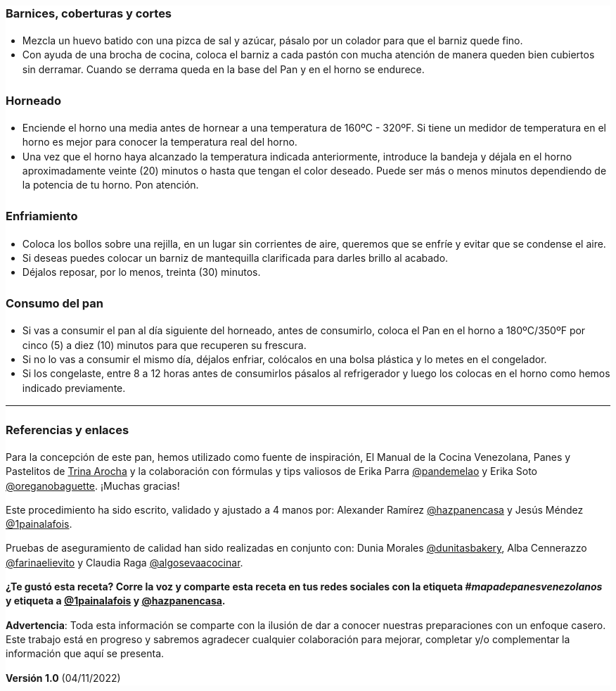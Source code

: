 ### Barnices, coberturas y cortes

- Mezcla un huevo batido con una pizca de sal y azúcar, pásalo por un colador para que el barniz quede fino.
- Con ayuda de una brocha de cocina, coloca el barniz a cada pastón con mucha atención de manera queden bien cubiertos sin derramar. Cuando se derrama queda en la base del Pan y en el horno se endurece.

### Horneado

- Enciende el horno una media antes de hornear a una temperatura de 160ºC - 320ºF. Si tiene un medidor de temperatura en el horno es mejor para conocer la temperatura real del horno.
- Una vez que el horno haya alcanzado la temperatura indicada anteriormente, introduce la bandeja y déjala en el horno aproximadamente veinte (20) minutos o hasta que tengan el color deseado. Puede ser más o menos minutos dependiendo de la potencia de tu horno. Pon atención.

### Enfriamiento

- Coloca los bollos sobre una rejilla, en un lugar sin corrientes de aire, queremos que se enfríe y evitar que se condense el aire.
- Si deseas puedes colocar un barniz de mantequilla clarificada para darles brillo al acabado.
- Déjalos reposar, por lo menos, treinta (30) minutos.

### Consumo del pan

- Si vas a consumir el pan al día siguiente del horneado, antes de consumirlo, coloca el Pan en el horno a 180ºC/350ºF por cinco (5) a diez (10) minutos para que recuperen su frescura.
- Si no lo vas a consumir el mismo día, déjalos enfriar, colócalos en una bolsa plástica y lo metes en el congelador.
- Si los congelaste, entre 8 a 12 horas antes de consumirlos pásalos al refrigerador y luego los colocas en el horno como hemos indicado previamente.

---

### Referencias y enlaces

Para la concepción de este pan, hemos utilizado como fuente de inspiración, El Manual de la Cocina Venezolana, Panes y Pastelitos de [Trina Arocha] y la colaboración con fórmulas y tips valiosos de Erika Parra [@pandemelao] y Erika Soto [@oreganobaguette]. ¡Muchas gracias!

Este procedimiento ha sido escrito, validado y ajustado a 4 manos por: Alexander Ramírez [@hazpanencasa] y Jesús Méndez [@1painalafois].

Pruebas de aseguramiento de calidad han sido realizadas en conjunto con: Dunia Morales [@dunitasbakery], Alba Cennerazzo [@farinaelievito] y Claudia Raga [@algosevaacocinar].

**¿Te gustó esta receta? Corre la voz y comparte esta receta en tus redes sociales con la etiqueta _#mapadepanesvenezolanos_ y etiqueta a [@1painalafois] y [@hazpanencasa].**

**Advertencia**: Toda esta información se comparte con la ilusión de dar a conocer nuestras preparaciones con un enfoque casero. Este trabajo está en progreso y sabremos agradecer cualquier colaboración para mejorar, completar y/o complementar la información que aquí se presenta.

__Versión 1.0__ (04/11/2022)


[@hazpanencasa]: https://www.instagram.com/hazpanencasa
[@1painalafois]: https://www.instagram.com/1painalafois
[@dunitasbakery]: https://www.instagram.com/dunitasbakery
[@farinaelievito]: https://www.instagram.com/farinaelievito
[@algosevaacocinar]: https://www.instagram.com/algosevaacocinar
[Instituto Europeo del PAN]: https://escuelaiepan.com/
[Trina Arocha]: https://www.instagram.com/trinaarocha
[@pandemelao]: https://www.instagram.com/pandemelao
[@oreganobaguette]: https://www.instagram.com/oreganobaguette
[Grupo Académico Panadero y Pastelero de Venezuela]: https://gappvzla.com/